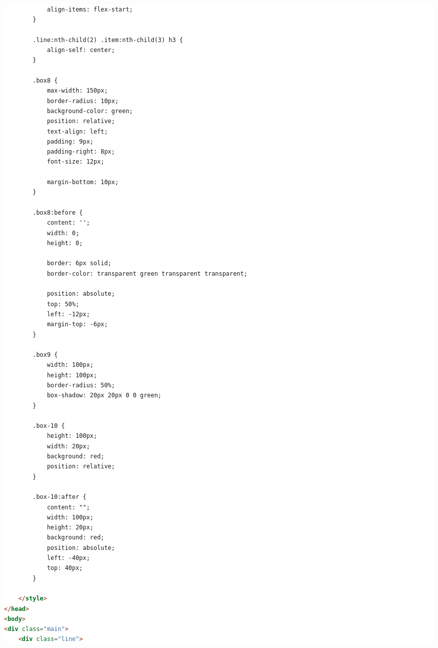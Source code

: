 ```html
            align-items: flex-start;
        }

        .line:nth-child(2) .item:nth-child(3) h3 {
            align-self: center;
        }

        .box8 {
            max-width: 150px;
            border-radius: 10px;
            background-color: green;
            position: relative;
            text-align: left;
            padding: 9px;
            padding-right: 8px;
            font-size: 12px;

            margin-bottom: 10px;
        }

        .box8:before {
            content: '';
            width: 0;
            height: 0;

            border: 6px solid;
            border-color: transparent green transparent transparent;

            position: absolute;
            top: 50%;
            left: -12px;
            margin-top: -6px;
        }

        .box9 {
            width: 100px;
            height: 100px;
            border-radius: 50%;
            box-shadow: 20px 20px 0 0 green;
        }

        .box-10 {
            height: 100px;
            width: 20px;
            background: red;
            position: relative;
        }

        .box-10:after {
            content: "";
            width: 100px;
            height: 20px;
            background: red;
            position: absolute;
            left: -40px;
            top: 40px;
        }

    </style>
</head>
<body>
<div class="main">
    <div class="line">
```